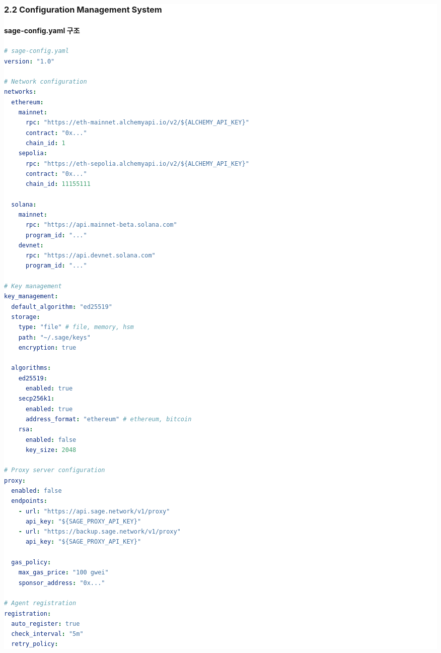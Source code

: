 ### 2.2 Configuration Management System

#### sage-config.yaml 구조
```yaml
# sage-config.yaml
version: "1.0"

# Network configuration
networks:
  ethereum:
    mainnet:
      rpc: "https://eth-mainnet.alchemyapi.io/v2/${ALCHEMY_API_KEY}"
      contract: "0x..."
      chain_id: 1
    sepolia:
      rpc: "https://eth-sepolia.alchemyapi.io/v2/${ALCHEMY_API_KEY}"
      contract: "0x..."
      chain_id: 11155111
  
  solana:
    mainnet:
      rpc: "https://api.mainnet-beta.solana.com"
      program_id: "..."
    devnet:
      rpc: "https://api.devnet.solana.com"
      program_id: "..."

# Key management
key_management:
  default_algorithm: "ed25519"
  storage:
    type: "file" # file, memory, hsm
    path: "~/.sage/keys"
    encryption: true
  
  algorithms:
    ed25519:
      enabled: true
    secp256k1:
      enabled: true
      address_format: "ethereum" # ethereum, bitcoin
    rsa:
      enabled: false
      key_size: 2048

# Proxy server configuration
proxy:
  enabled: false
  endpoints:
    - url: "https://api.sage.network/v1/proxy"
      api_key: "${SAGE_PROXY_API_KEY}"
    - url: "https://backup.sage.network/v1/proxy"
      api_key: "${SAGE_PROXY_API_KEY}"
  
  gas_policy:
    max_gas_price: "100 gwei"
    sponsor_address: "0x..."

# Agent registration
registration:
  auto_register: true
  check_interval: "5m"
  retry_policy:
```